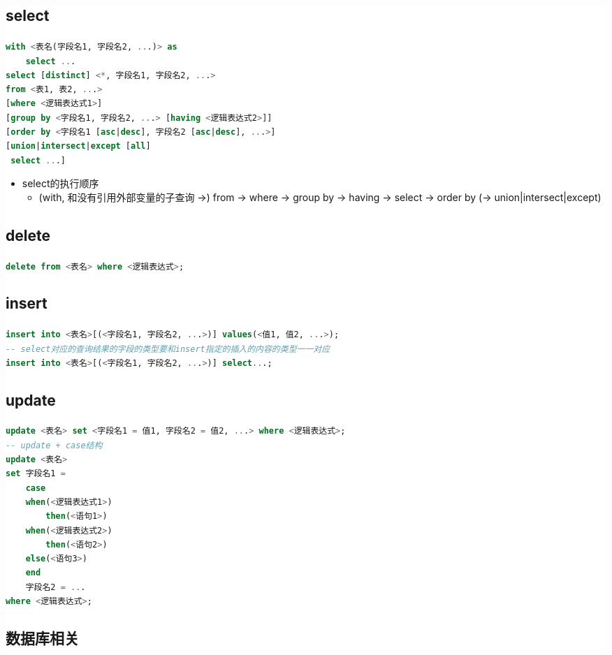 ## select

```sql
with <表名(字段名1, 字段名2, ...)> as
	select ...
select [distinct] <*, 字段名1, 字段名2, ...>
from <表1, 表2, ...>
[where <逻辑表达式1>]
[group by <字段名1, 字段名2, ...> [having <逻辑表达式2>]]
[order by <字段名1 [asc|desc], 字段名2 [asc|desc], ...>]
[union|intersect|except [all]
 select ...]
```

- select的执行顺序
  - (with, 和没有引用外部变量的子查询 ->) from -> where -> group by -> having -> select -> order by (-> union|intersect|except)

## delete

```sql
delete from <表名> where <逻辑表达式>;
```

## insert

```sql
insert into <表名>[(<字段名1, 字段名2, ...>)] values(<值1, 值2, ...>);
-- select对应的查询结果的字段的类型要和insert指定的插入的内容的类型一一对应
insert into <表名>[(<字段名1, 字段名2, ...>)] select...;
```

## update

```sql
update <表名> set <字段名1 = 值1, 字段名2 = 值2, ...> where <逻辑表达式>;
-- update + case结构
update <表名>
set 字段名1 =
	case
	when(<逻辑表达式1>)
		then(<语句1>)
    when(<逻辑表达式2>)
    	then(<语句2>)
   	else(<语句3>)
   	end
    字段名2 = ...
where <逻辑表达式>;
```

## 数据库相关

